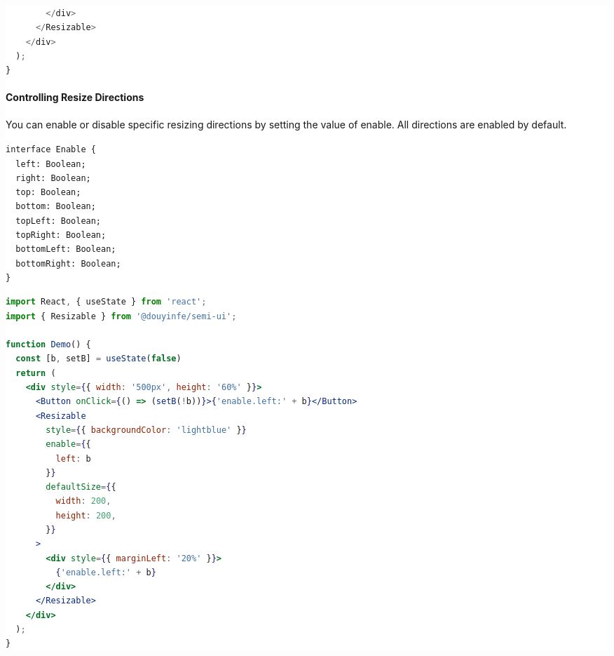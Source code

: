 ```jsx live=true "
        </div>
      </Resizable>
    </div>
  );
}

```


#### Controlling Resize Directions
You can enable or disable specific resizing directions by setting the value of enable. All directions are enabled by default.

```tsx
interface Enable {
  left: Boolean;
  right: Boolean;
  top: Boolean;
  bottom: Boolean;
  topLeft: Boolean;
  topRight: Boolean;
  bottomLeft: Boolean;
  bottomRight: Boolean;
}
```


```jsx live=true "
import React, { useState } from 'react';
import { Resizable } from '@douyinfe/semi-ui';

function Demo() {
  const [b, setB] = useState(false)
  return (
    <div style={{ width: '500px', height: '60%' }}>
      <Button onClick={() => (setB(!b))}>{'enable.left:' + b}</Button>
      <Resizable
        style={{ backgroundColor: 'lightblue' }}
        enable={{
          left: b
        }}
        defaultSize={{
          width: 200,
          height: 200,
        }}
      >
        <div style={{ marginLeft: '20%' }}>
          {'enable.left:' + b}
        </div>
      </Resizable>
    </div>
  );
}

```
